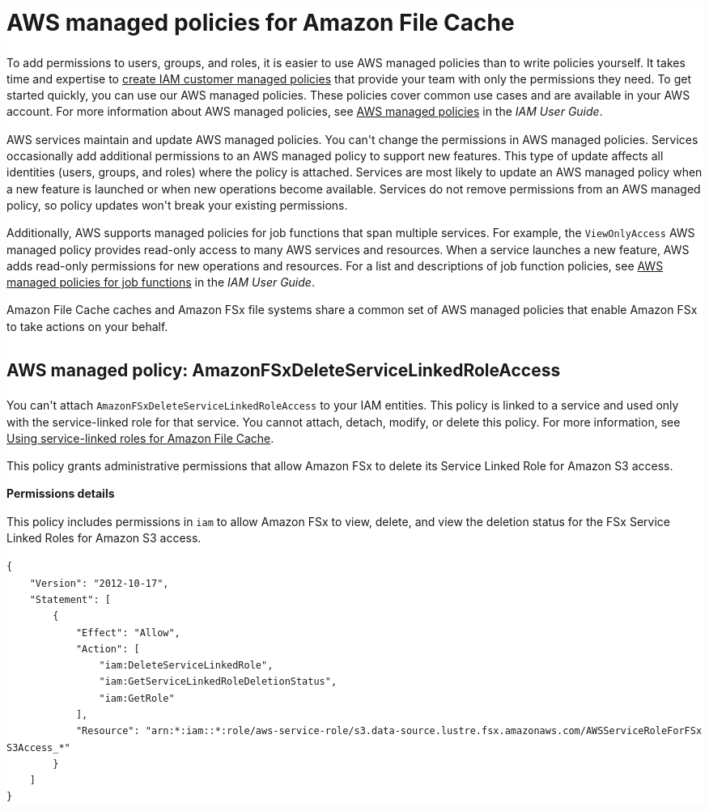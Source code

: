 # AWS managed policies for Amazon File Cache<a name="security-iam-awsmanpol"></a>

To add permissions to users, groups, and roles, it is easier to use AWS managed policies than to write policies yourself\. It takes time and expertise to [create IAM customer managed policies](https://docs.aws.amazon.com/IAM/latest/UserGuide/access_policies_create-console.html) that provide your team with only the permissions they need\. To get started quickly, you can use our AWS managed policies\. These policies cover common use cases and are available in your AWS account\. For more information about AWS managed policies, see [AWS managed policies](https://docs.aws.amazon.com/IAM/latest/UserGuide/access_policies_managed-vs-inline.html#aws-managed-policies) in the *IAM User Guide*\.

AWS services maintain and update AWS managed policies\. You can't change the permissions in AWS managed policies\. Services occasionally add additional permissions to an AWS managed policy to support new features\. This type of update affects all identities \(users, groups, and roles\) where the policy is attached\. Services are most likely to update an AWS managed policy when a new feature is launched or when new operations become available\. Services do not remove permissions from an AWS managed policy, so policy updates won't break your existing permissions\.

Additionally, AWS supports managed policies for job functions that span multiple services\. For example, the `ViewOnlyAccess` AWS managed policy provides read\-only access to many AWS services and resources\. When a service launches a new feature, AWS adds read\-only permissions for new operations and resources\. For a list and descriptions of job function policies, see [AWS managed policies for job functions](https://docs.aws.amazon.com/IAM/latest/UserGuide/access_policies_job-functions.html) in the *IAM User Guide*\.

Amazon File Cache caches and Amazon FSx file systems share a common set of AWS managed policies that enable Amazon FSx to take actions on your behalf\.



## AWS managed policy: AmazonFSxDeleteServiceLinkedRoleAccess<a name="security-iam-awsmanpol-AmazonFSxDeleteServiceLinkedRoleAccess"></a>

You can't attach `AmazonFSxDeleteServiceLinkedRoleAccess` to your IAM entities\. This policy is linked to a service and used only with the service\-linked role for that service\. You cannot attach, detach, modify, or delete this policy\. For more information, see [Using service\-linked roles for Amazon File Cache](using-service-linked-roles.md)\.

This policy grants administrative permissions that allow Amazon FSx to delete its Service Linked Role for Amazon S3 access\.

**Permissions details**

This policy includes permissions in `iam` to allow Amazon FSx to view, delete, and view the deletion status for the FSx Service Linked Roles for Amazon S3 access\.

```
{
    "Version": "2012-10-17",
    "Statement": [
        {
            "Effect": "Allow",
            "Action": [
                "iam:DeleteServiceLinkedRole",
                "iam:GetServiceLinkedRoleDeletionStatus",
                "iam:GetRole"
            ],
            "Resource": "arn:*:iam::*:role/aws-service-role/s3.data-source.lustre.fsx.amazonaws.com/AWSServiceRoleForFSxS3Access_*"
        }
    ]
}
```
